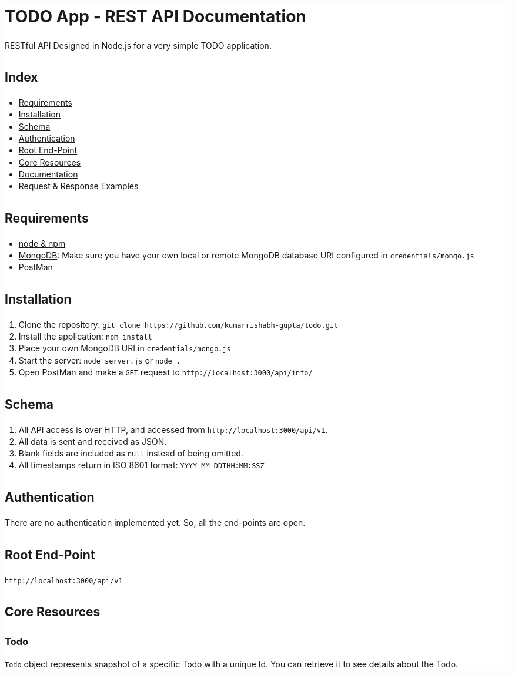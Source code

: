 # TODO App - REST API Documentation
RESTful API Designed in Node.js for a very simple TODO application.

## Index
* [Requirements](#requirements)
* [Installation](#installation)
* [Schema](#schema)
* [Authentication](#authentication)
* [Root End-Point](#root-end-point)
* [Core Resources](#core-resources)
* [Documentation](#documentation)
* [Request & Response Examples](#request--response-examples)

## Requirements

- [node & npm](http://nodejs.org)
- [MongoDB](https://www.mongodb.com/): Make sure you have your own local or remote MongoDB database URI configured in `credentials/mongo.js`
- [PostMan](https://www.getpostman.com/)

## Installation

1. Clone the repository: `git clone https://github.com/kumarrishabh-gupta/todo.git`
2. Install the application: `npm install`
3. Place your own MongoDB URI in `credentials/mongo.js`
3. Start the server: `node server.js` or `node .`
4. Open PostMan and make a `GET` request to `http://localhost:3000/api/info/`

## Schema

1. All API access is over HTTP, and accessed from `http://localhost:3000/api/v1`.
2. All data is sent and received as JSON.
3. Blank fields are included as `null` instead of being omitted.
4. All timestamps return in ISO 8601 format: `YYYY-MM-DDTHH:MM:SSZ`

## Authentication
There are no authentication implemented yet. So, all the end-points are open.

## Root End-Point
`http://localhost:3000/api/v1`

## Core Resources
### Todo
`Todo` object represents snapshot of a specific Todo with a unique Id. You can retrieve it to see details about the Todo.
